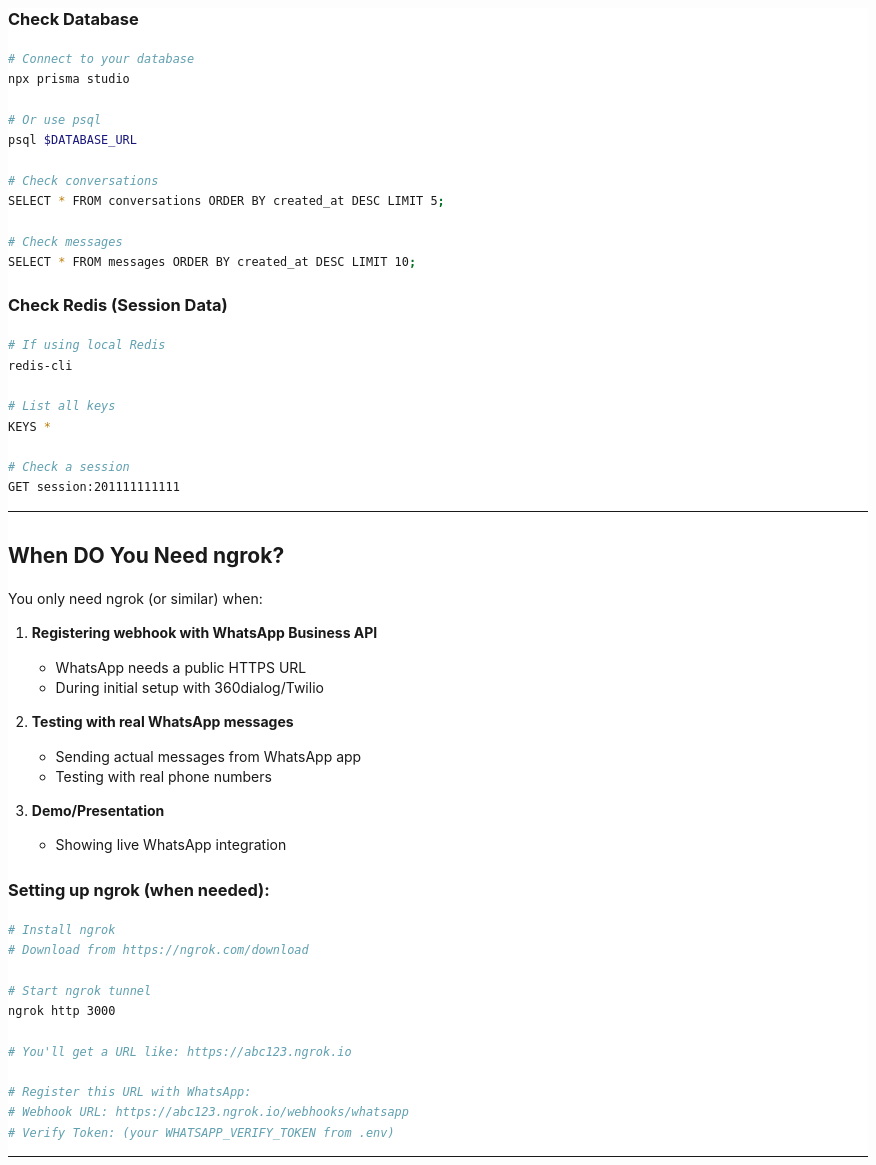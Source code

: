 ### Check Database

```bash
# Connect to your database
npx prisma studio

# Or use psql
psql $DATABASE_URL

# Check conversations
SELECT * FROM conversations ORDER BY created_at DESC LIMIT 5;

# Check messages
SELECT * FROM messages ORDER BY created_at DESC LIMIT 10;
```

### Check Redis (Session Data)

```bash
# If using local Redis
redis-cli

# List all keys
KEYS *

# Check a session
GET session:201111111111
```

---

## When DO You Need ngrok?

You only need ngrok (or similar) when:

1. **Registering webhook with WhatsApp Business API**
   - WhatsApp needs a public HTTPS URL
   - During initial setup with 360dialog/Twilio

2. **Testing with real WhatsApp messages**
   - Sending actual messages from WhatsApp app
   - Testing with real phone numbers

3. **Demo/Presentation**
   - Showing live WhatsApp integration

### Setting up ngrok (when needed):

```bash
# Install ngrok
# Download from https://ngrok.com/download

# Start ngrok tunnel
ngrok http 3000

# You'll get a URL like: https://abc123.ngrok.io

# Register this URL with WhatsApp:
# Webhook URL: https://abc123.ngrok.io/webhooks/whatsapp
# Verify Token: (your WHATSAPP_VERIFY_TOKEN from .env)
```

---